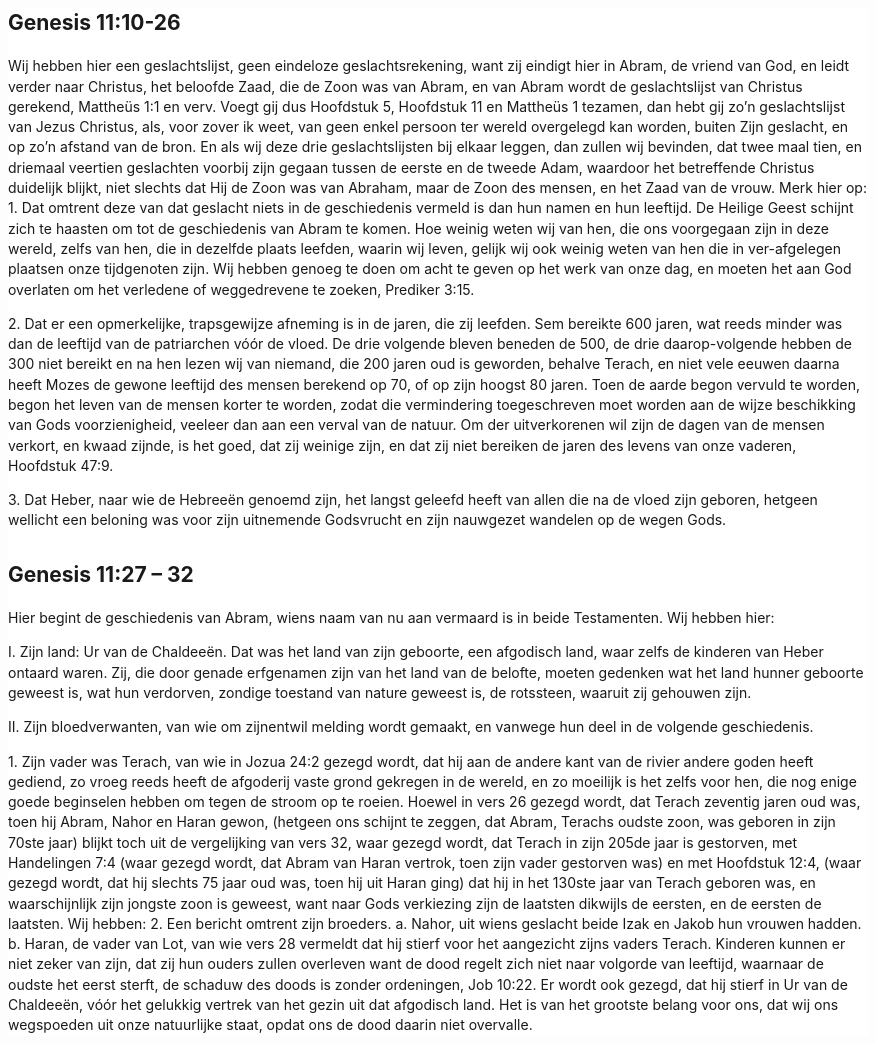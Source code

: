 ## Genesis 11:10-26

Wij hebben hier een geslachtslijst, geen eindeloze geslachtsrekening, want zij eindigt hier in Abram, de vriend van God, en leidt verder naar Christus, het beloofde Zaad, die de Zoon was van Abram, en van Abram wordt de geslachtslijst van Christus gerekend, Mattheüs 1:1 en verv. Voegt gij dus Hoofdstuk 5, Hoofdstuk 11 en Mattheüs 1 tezamen, dan hebt gij zo’n geslachtslijst van Jezus Christus, als, voor zover ik weet, van geen enkel persoon ter wereld overgelegd kan worden, buiten Zijn geslacht, en op zo’n afstand van de bron. En als wij deze drie geslachtslijsten bij elkaar leggen, dan zullen wij bevinden, dat twee maal tien, en driemaal veertien geslachten voorbij zijn gegaan tussen de eerste en de tweede Adam, waardoor het betreffende Christus duidelijk blijkt, niet slechts dat Hij de Zoon was van Abraham, maar de Zoon des mensen, en het Zaad van de vrouw.
Merk hier op: 1. Dat omtrent deze van dat geslacht niets in de geschiedenis vermeld is dan hun namen en hun leeftijd. De Heilige Geest schijnt zich te haasten om tot de geschiedenis van Abram te komen. Hoe weinig weten wij van hen, die ons voorgegaan zijn in deze wereld, zelfs van hen, die in dezelfde plaats leefden, waarin wij leven, gelijk wij ook weinig weten van hen die in ver-afgelegen plaatsen onze tijdgenoten zijn. Wij hebben genoeg te doen om acht te geven op het werk van onze dag, en moeten het aan God overlaten om het verledene of weggedrevene te zoeken, Prediker 3:15.

2\. Dat er een opmerkelijke, trapsgewijze afneming is in de jaren, die zij leefden. Sem bereikte 600 jaren, wat reeds minder was dan de leeftijd van de patriarchen vóór de vloed. De drie volgende bleven beneden de 500, de drie daarop-volgende hebben de 300 niet bereikt en na hen lezen wij van niemand, die 200 jaren oud is geworden, behalve Terach, en niet vele eeuwen daarna heeft Mozes de gewone leeftijd des mensen berekend op 70, of op zijn hoogst 80 jaren. Toen de aarde begon vervuld te worden, begon het leven van de mensen korter te worden, zodat die vermindering toegeschreven moet worden aan de wijze beschikking van Gods voorzienigheid, veeleer dan aan een verval van de natuur. Om der uitverkorenen wil zijn de dagen van de mensen verkort, en kwaad zijnde, is het goed, dat zij weinige zijn, en dat zij niet bereiken de jaren des levens van onze vaderen, Hoofdstuk 47:9.

3\. Dat Heber, naar wie de Hebreeën genoemd zijn, het langst geleefd heeft van allen die na de vloed zijn geboren, hetgeen wellicht een beloning was voor zijn uitnemende Godsvrucht en zijn nauwgezet wandelen op de wegen Gods.

## Genesis 11:27 – 32

Hier begint de geschiedenis van Abram, wiens naam van nu aan vermaard is in beide Testamenten. Wij hebben hier:

I. Zijn land: Ur van de Chaldeeën. Dat was het land van zijn geboorte, een afgodisch land, waar zelfs de kinderen van Heber ontaard waren. Zij, die door genade erfgenamen zijn van het land van de belofte, moeten gedenken wat het land hunner geboorte geweest is, wat hun verdorven, zondige toestand van nature geweest is, de rotssteen, waaruit zij gehouwen zijn.

II. Zijn bloedverwanten, van wie om zijnentwil melding wordt gemaakt, en vanwege hun deel in de volgende geschiedenis.

1\. Zijn vader was Terach, van wie in Jozua 24:2 gezegd wordt, dat hij aan de andere kant van de rivier andere goden heeft gediend, zo vroeg reeds heeft de afgoderij vaste grond gekregen in de wereld, en zo moeilijk is het zelfs voor hen, die nog enige goede beginselen hebben om tegen de stroom op te roeien. Hoewel in vers 26 gezegd wordt, dat Terach zeventig jaren oud was, toen hij Abram, Nahor en Haran gewon, (hetgeen ons schijnt te zeggen, dat Abram, Terachs oudste zoon, was geboren in zijn 70ste jaar) blijkt toch uit de vergelijking van vers 32, waar gezegd wordt, dat Terach in zijn 205de jaar is gestorven, met Handelingen 7:4 (waar gezegd wordt, dat Abram van Haran vertrok, toen zijn vader gestorven was) en met Hoofdstuk 12:4, (waar gezegd wordt, dat hij slechts 75 jaar oud was, toen hij uit Haran ging) dat hij in het 130ste jaar van Terach geboren was, en waarschijnlijk zijn jongste zoon is geweest, want naar Gods verkiezing zijn de laatsten dikwijls de eersten, en de eersten de laatsten. Wij hebben: 2. Een bericht omtrent zijn broeders.
a. Nahor, uit wiens geslacht beide Izak en Jakob hun vrouwen hadden.
b. Haran, de vader van Lot, van wie vers 28 vermeldt dat hij stierf voor het aangezicht zijns vaders Terach. Kinderen kunnen er niet zeker van zijn, dat zij hun ouders zullen overleven want de dood regelt zich niet naar volgorde van leeftijd, waarnaar de oudste het eerst sterft, de schaduw des doods is zonder ordeningen, Job 10:22. Er wordt ook gezegd, dat hij stierf in Ur van de Chaldeeën, vóór het gelukkig vertrek van het gezin uit dat afgodisch land. Het is van het grootste belang voor ons, dat wij ons wegspoeden uit onze natuurlijke staat, opdat ons de dood daarin niet overvalle.
